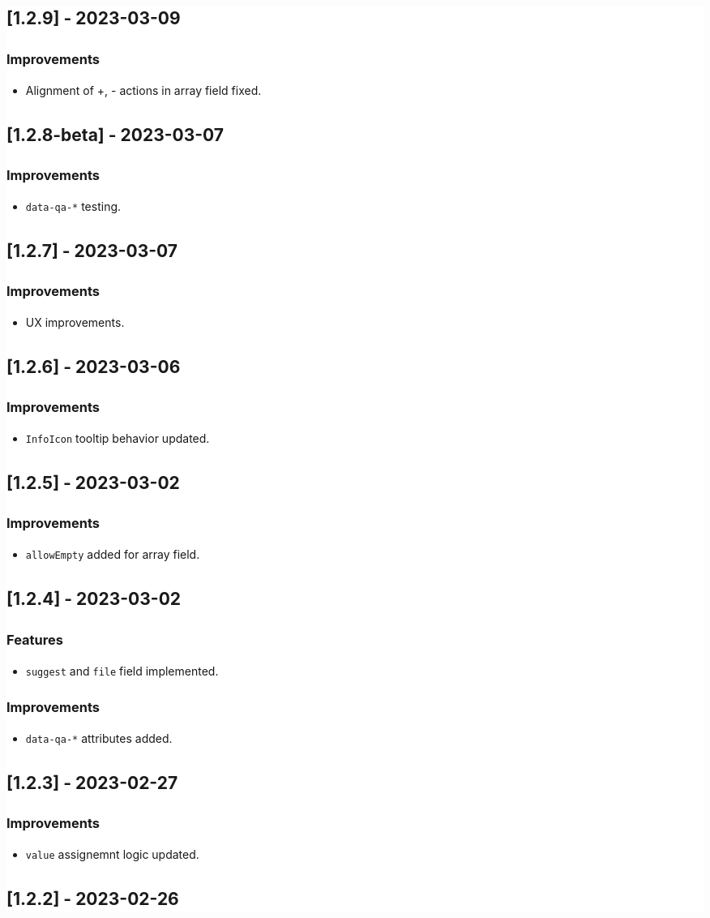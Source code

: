 ## [1.2.9] - 2023-03-09

### Improvements

- Alignment of +, - actions in array field fixed.

## [1.2.8-beta] - 2023-03-07

### Improvements

- `data-qa-*` testing.

## [1.2.7] - 2023-03-07

### Improvements

- UX improvements.

## [1.2.6] - 2023-03-06

### Improvements

- `InfoIcon` tooltip behavior updated.

## [1.2.5] - 2023-03-02

### Improvements

- `allowEmpty` added for array field.

## [1.2.4] - 2023-03-02

### Features

- `suggest` and `file` field implemented.

### Improvements

- `data-qa-*` attributes added.

## [1.2.3] - 2023-02-27

### Improvements

- `value` assignemnt logic updated.

## [1.2.2] - 2023-02-26
